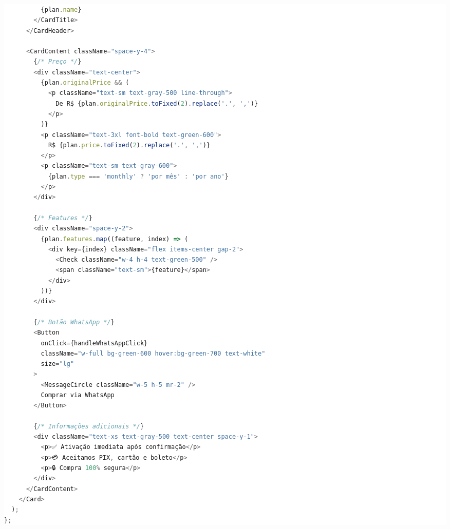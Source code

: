 ```typescript
          {plan.name}
        </CardTitle>
      </CardHeader>
      
      <CardContent className="space-y-4">
        {/* Preço */}
        <div className="text-center">
          {plan.originalPrice && (
            <p className="text-sm text-gray-500 line-through">
              De R$ {plan.originalPrice.toFixed(2).replace('.', ',')}
            </p>
          )}
          <p className="text-3xl font-bold text-green-600">
            R$ {plan.price.toFixed(2).replace('.', ',')}
          </p>
          <p className="text-sm text-gray-600">
            {plan.type === 'monthly' ? 'por mês' : 'por ano'}
          </p>
        </div>
        
        {/* Features */}
        <div className="space-y-2">
          {plan.features.map((feature, index) => (
            <div key={index} className="flex items-center gap-2">
              <Check className="w-4 h-4 text-green-500" />
              <span className="text-sm">{feature}</span>
            </div>
          ))}
        </div>
        
        {/* Botão WhatsApp */}
        <Button 
          onClick={handleWhatsAppClick}
          className="w-full bg-green-600 hover:bg-green-700 text-white"
          size="lg"
        >
          <MessageCircle className="w-5 h-5 mr-2" />
          Comprar via WhatsApp
        </Button>
        
        {/* Informações adicionais */}
        <div className="text-xs text-gray-500 text-center space-y-1">
          <p>✅ Ativação imediata após confirmação</p>
          <p>💳 Aceitamos PIX, cartão e boleto</p>
          <p>🔒 Compra 100% segura</p>
        </div>
      </CardContent>
    </Card>
  );
};
```
